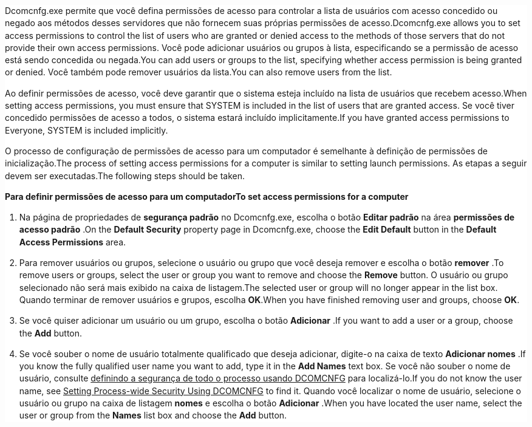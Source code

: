 <span data-ttu-id="48496-152">Dcomcnfg.exe permite que você defina permissões de acesso para controlar a lista de usuários com acesso concedido ou negado aos métodos desses servidores que não fornecem suas próprias permissões de acesso.</span><span class="sxs-lookup"><span data-stu-id="48496-152">Dcomcnfg.exe allows you to set access permissions to control the list of users who are granted or denied access to the methods of those servers that do not provide their own access permissions.</span></span> <span data-ttu-id="48496-153">Você pode adicionar usuários ou grupos à lista, especificando se a permissão de acesso está sendo concedida ou negada.</span><span class="sxs-lookup"><span data-stu-id="48496-153">You can add users or groups to the list, specifying whether access permission is being granted or denied.</span></span> <span data-ttu-id="48496-154">Você também pode remover usuários da lista.</span><span class="sxs-lookup"><span data-stu-id="48496-154">You can also remove users from the list.</span></span>

<span data-ttu-id="48496-155">Ao definir permissões de acesso, você deve garantir que o sistema esteja incluído na lista de usuários que recebem acesso.</span><span class="sxs-lookup"><span data-stu-id="48496-155">When setting access permissions, you must ensure that SYSTEM is included in the list of users that are granted access.</span></span> <span data-ttu-id="48496-156">Se você tiver concedido permissões de acesso a todos, o sistema estará incluído implicitamente.</span><span class="sxs-lookup"><span data-stu-id="48496-156">If you have granted access permissions to Everyone, SYSTEM is included implicitly.</span></span>

<span data-ttu-id="48496-157">O processo de configuração de permissões de acesso para um computador é semelhante à definição de permissões de inicialização.</span><span class="sxs-lookup"><span data-stu-id="48496-157">The process of setting access permissions for a computer is similar to setting launch permissions.</span></span> <span data-ttu-id="48496-158">As etapas a seguir devem ser executadas.</span><span class="sxs-lookup"><span data-stu-id="48496-158">The following steps should be taken.</span></span>

<span data-ttu-id="48496-159">**Para definir permissões de acesso para um computador**</span><span class="sxs-lookup"><span data-stu-id="48496-159">**To set access permissions for a computer**</span></span>

1.  <span data-ttu-id="48496-160">Na página de propriedades de **segurança padrão** no Dcomcnfg.exe, escolha o botão **Editar padrão** na área **permissões de acesso padrão** .</span><span class="sxs-lookup"><span data-stu-id="48496-160">On the **Default Security** property page in Dcomcnfg.exe, choose the **Edit Default** button in the **Default Access Permissions** area.</span></span>

2.  <span data-ttu-id="48496-161">Para remover usuários ou grupos, selecione o usuário ou grupo que você deseja remover e escolha o botão **remover** .</span><span class="sxs-lookup"><span data-stu-id="48496-161">To remove users or groups, select the user or group you want to remove and choose the **Remove** button.</span></span> <span data-ttu-id="48496-162">O usuário ou grupo selecionado não será mais exibido na caixa de listagem.</span><span class="sxs-lookup"><span data-stu-id="48496-162">The selected user or group will no longer appear in the list box.</span></span> <span data-ttu-id="48496-163">Quando terminar de remover usuários e grupos, escolha **OK**.</span><span class="sxs-lookup"><span data-stu-id="48496-163">When you have finished removing user and groups, choose **OK**.</span></span>

3.  <span data-ttu-id="48496-164">Se você quiser adicionar um usuário ou um grupo, escolha o botão **Adicionar** .</span><span class="sxs-lookup"><span data-stu-id="48496-164">If you want to add a user or a group, choose the **Add** button.</span></span>

4.  <span data-ttu-id="48496-165">Se você souber o nome de usuário totalmente qualificado que deseja adicionar, digite-o na caixa de texto **Adicionar nomes** .</span><span class="sxs-lookup"><span data-stu-id="48496-165">If you know the fully qualified user name you want to add, type it in the **Add Names** text box.</span></span> <span data-ttu-id="48496-166">Se você não souber o nome de usuário, consulte [definindo a segurança de todo o processo usando DCOMCNFG](setting-processwide-security-using-dcomcnfg.md) para localizá-lo.</span><span class="sxs-lookup"><span data-stu-id="48496-166">If you do not know the user name, see [Setting Process-wide Security Using DCOMCNFG](setting-processwide-security-using-dcomcnfg.md) to find it.</span></span> <span data-ttu-id="48496-167">Quando você localizar o nome de usuário, selecione o usuário ou grupo na caixa de listagem **nomes** e escolha o botão **Adicionar** .</span><span class="sxs-lookup"><span data-stu-id="48496-167">When you have located the user name, select the user or group from the **Names** list box and choose the **Add** button.</span></span>
